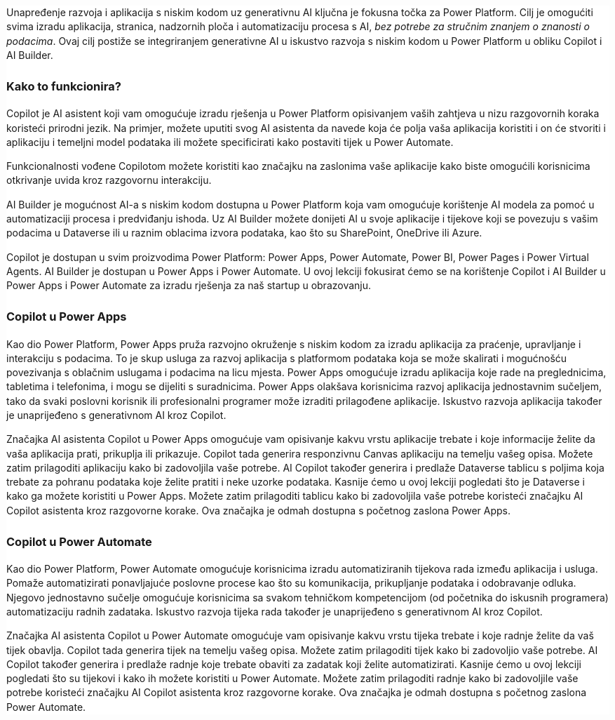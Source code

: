 Unapređenje razvoja i aplikacija s niskim kodom uz generativnu AI ključna je fokusna točka za Power Platform. Cilj je omogućiti svima izradu aplikacija, stranica, nadzornih ploča i automatizaciju procesa s AI, _bez potrebe za stručnim znanjem o znanosti o podacima_. Ovaj cilj postiže se integriranjem generativne AI u iskustvo razvoja s niskim kodom u Power Platform u obliku Copilot i AI Builder.

### Kako to funkcionira?

Copilot je AI asistent koji vam omogućuje izradu rješenja u Power Platform opisivanjem vaših zahtjeva u nizu razgovornih koraka koristeći prirodni jezik. Na primjer, možete uputiti svog AI asistenta da navede koja će polja vaša aplikacija koristiti i on će stvoriti i aplikaciju i temeljni model podataka ili možete specificirati kako postaviti tijek u Power Automate.

Funkcionalnosti vođene Copilotom možete koristiti kao značajku na zaslonima vaše aplikacije kako biste omogućili korisnicima otkrivanje uvida kroz razgovornu interakciju.

AI Builder je mogućnost AI-a s niskim kodom dostupna u Power Platform koja vam omogućuje korištenje AI modela za pomoć u automatizaciji procesa i predviđanju ishoda. Uz AI Builder možete donijeti AI u svoje aplikacije i tijekove koji se povezuju s vašim podacima u Dataverse ili u raznim oblacima izvora podataka, kao što su SharePoint, OneDrive ili Azure.

Copilot je dostupan u svim proizvodima Power Platform: Power Apps, Power Automate, Power BI, Power Pages i Power Virtual Agents. AI Builder je dostupan u Power Apps i Power Automate. U ovoj lekciji fokusirat ćemo se na korištenje Copilot i AI Builder u Power Apps i Power Automate za izradu rješenja za naš startup u obrazovanju.

### Copilot u Power Apps

Kao dio Power Platform, Power Apps pruža razvojno okruženje s niskim kodom za izradu aplikacija za praćenje, upravljanje i interakciju s podacima. To je skup usluga za razvoj aplikacija s platformom podataka koja se može skalirati i mogućnošću povezivanja s oblačnim uslugama i podacima na licu mjesta. Power Apps omogućuje izradu aplikacija koje rade na preglednicima, tabletima i telefonima, i mogu se dijeliti s suradnicima. Power Apps olakšava korisnicima razvoj aplikacija jednostavnim sučeljem, tako da svaki poslovni korisnik ili profesionalni programer može izraditi prilagođene aplikacije. Iskustvo razvoja aplikacija također je unaprijeđeno s generativnom AI kroz Copilot.

Značajka AI asistenta Copilot u Power Apps omogućuje vam opisivanje kakvu vrstu aplikacije trebate i koje informacije želite da vaša aplikacija prati, prikuplja ili prikazuje. Copilot tada generira responzivnu Canvas aplikaciju na temelju vašeg opisa. Možete zatim prilagoditi aplikaciju kako bi zadovoljila vaše potrebe. AI Copilot također generira i predlaže Dataverse tablicu s poljima koja trebate za pohranu podataka koje želite pratiti i neke uzorke podataka. Kasnije ćemo u ovoj lekciji pogledati što je Dataverse i kako ga možete koristiti u Power Apps. Možete zatim prilagoditi tablicu kako bi zadovoljila vaše potrebe koristeći značajku AI Copilot asistenta kroz razgovorne korake. Ova značajka je odmah dostupna s početnog zaslona Power Apps.

### Copilot u Power Automate

Kao dio Power Platform, Power Automate omogućuje korisnicima izradu automatiziranih tijekova rada između aplikacija i usluga. Pomaže automatizirati ponavljajuće poslovne procese kao što su komunikacija, prikupljanje podataka i odobravanje odluka. Njegovo jednostavno sučelje omogućuje korisnicima sa svakom tehničkom kompetencijom (od početnika do iskusnih programera) automatizaciju radnih zadataka. Iskustvo razvoja tijeka rada također je unaprijeđeno s generativnom AI kroz Copilot.

Značajka AI asistenta Copilot u Power Automate omogućuje vam opisivanje kakvu vrstu tijeka trebate i koje radnje želite da vaš tijek obavlja. Copilot tada generira tijek na temelju vašeg opisa. Možete zatim prilagoditi tijek kako bi zadovoljio vaše potrebe. AI Copilot također generira i predlaže radnje koje trebate obaviti za zadatak koji želite automatizirati. Kasnije ćemo u ovoj lekciji pogledati što su tijekovi i kako ih možete koristiti u Power Automate. Možete zatim prilagoditi radnje kako bi zadovoljile vaše potrebe koristeći značajku AI Copilot asistenta kroz razgovorne korake. Ova značajka je odmah dostupna s početnog zaslona Power Automate.
